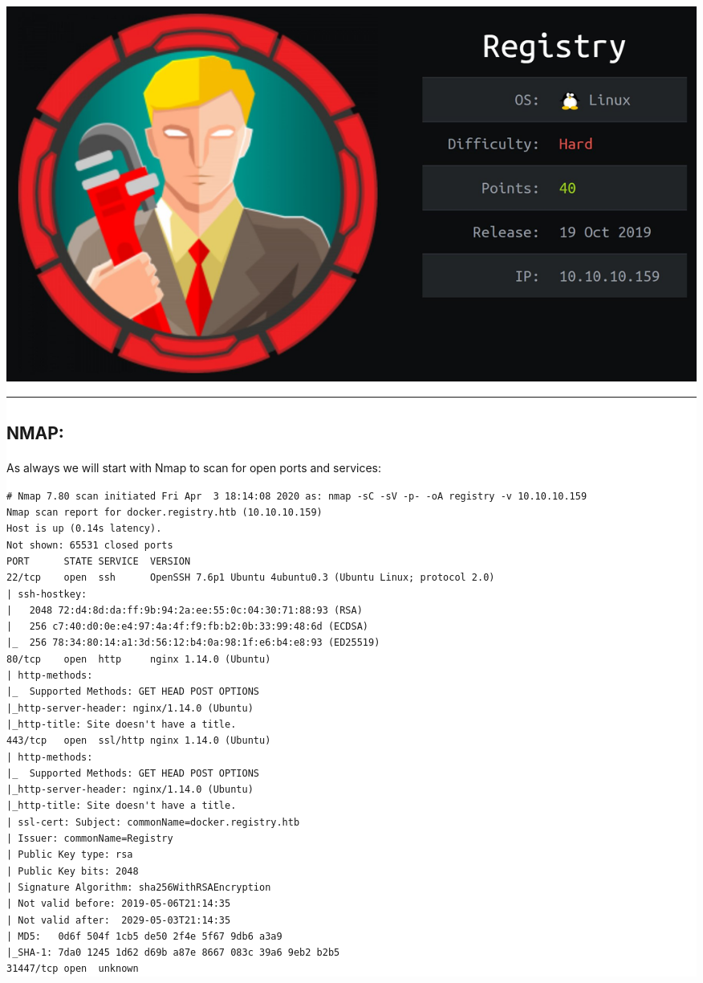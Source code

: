 

[logo]: 01.jpg
![alt text](01.jpg "Zer0Code")

---
## NMAP:
As always we will start with Nmap to scan for open ports and services:

```console
# Nmap 7.80 scan initiated Fri Apr  3 18:14:08 2020 as: nmap -sC -sV -p- -oA registry -v 10.10.10.159
Nmap scan report for docker.registry.htb (10.10.10.159)
Host is up (0.14s latency).
Not shown: 65531 closed ports
PORT      STATE SERVICE  VERSION
22/tcp    open  ssh      OpenSSH 7.6p1 Ubuntu 4ubuntu0.3 (Ubuntu Linux; protocol 2.0)
| ssh-hostkey: 
|   2048 72:d4:8d:da:ff:9b:94:2a:ee:55:0c:04:30:71:88:93 (RSA)
|   256 c7:40:d0:0e:e4:97:4a:4f:f9:fb:b2:0b:33:99:48:6d (ECDSA)
|_  256 78:34:80:14:a1:3d:56:12:b4:0a:98:1f:e6:b4:e8:93 (ED25519)
80/tcp    open  http     nginx 1.14.0 (Ubuntu)
| http-methods: 
|_  Supported Methods: GET HEAD POST OPTIONS
|_http-server-header: nginx/1.14.0 (Ubuntu)
|_http-title: Site doesn't have a title.
443/tcp   open  ssl/http nginx 1.14.0 (Ubuntu)
| http-methods: 
|_  Supported Methods: GET HEAD POST OPTIONS
|_http-server-header: nginx/1.14.0 (Ubuntu)
|_http-title: Site doesn't have a title.
| ssl-cert: Subject: commonName=docker.registry.htb
| Issuer: commonName=Registry
| Public Key type: rsa
| Public Key bits: 2048
| Signature Algorithm: sha256WithRSAEncryption
| Not valid before: 2019-05-06T21:14:35
| Not valid after:  2029-05-03T21:14:35
| MD5:   0d6f 504f 1cb5 de50 2f4e 5f67 9db6 a3a9
|_SHA-1: 7da0 1245 1d62 d69b a87e 8667 083c 39a6 9eb2 b2b5
31447/tcp open  unknown
```